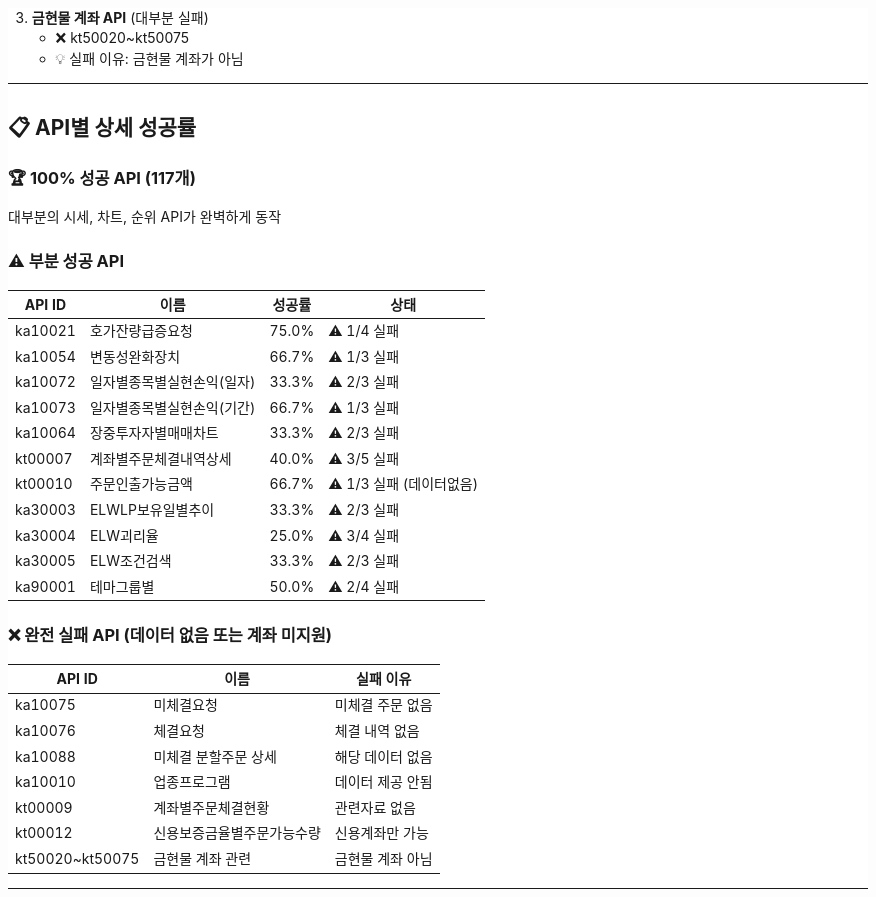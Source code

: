 3. **금현물 계좌 API** (대부분 실패)
   - ❌ kt50020~kt50075
   - 💡 실패 이유: 금현물 계좌가 아님

---

## 📋 API별 상세 성공률

### 🏆 100% 성공 API (117개)

대부분의 시세, 차트, 순위 API가 완벽하게 동작

### ⚠️ 부분 성공 API

| API ID | 이름 | 성공률 | 상태 |
|--------|------|--------|------|
| ka10021 | 호가잔량급증요청 | 75.0% | ⚠️ 1/4 실패 |
| ka10054 | 변동성완화장치 | 66.7% | ⚠️ 1/3 실패 |
| ka10072 | 일자별종목별실현손익(일자) | 33.3% | ⚠️ 2/3 실패 |
| ka10073 | 일자별종목별실현손익(기간) | 66.7% | ⚠️ 1/3 실패 |
| ka10064 | 장중투자자별매매차트 | 33.3% | ⚠️ 2/3 실패 |
| kt00007 | 계좌별주문체결내역상세 | 40.0% | ⚠️ 3/5 실패 |
| kt00010 | 주문인출가능금액 | 66.7% | ⚠️ 1/3 실패 (데이터없음) |
| ka30003 | ELWLP보유일별추이 | 33.3% | ⚠️ 2/3 실패 |
| ka30004 | ELW괴리율 | 25.0% | ⚠️ 3/4 실패 |
| ka30005 | ELW조건검색 | 33.3% | ⚠️ 2/3 실패 |
| ka90001 | 테마그룹별 | 50.0% | ⚠️ 2/4 실패 |

### ❌ 완전 실패 API (데이터 없음 또는 계좌 미지원)

| API ID | 이름 | 실패 이유 |
|--------|------|-----------|
| ka10075 | 미체결요청 | 미체결 주문 없음 |
| ka10076 | 체결요청 | 체결 내역 없음 |
| ka10088 | 미체결 분할주문 상세 | 해당 데이터 없음 |
| ka10010 | 업종프로그램 | 데이터 제공 안됨 |
| kt00009 | 계좌별주문체결현황 | 관련자료 없음 |
| kt00012 | 신용보증금율별주문가능수량 | 신용계좌만 가능 |
| kt50020~kt50075 | 금현물 계좌 관련 | 금현물 계좌 아님 |

---
